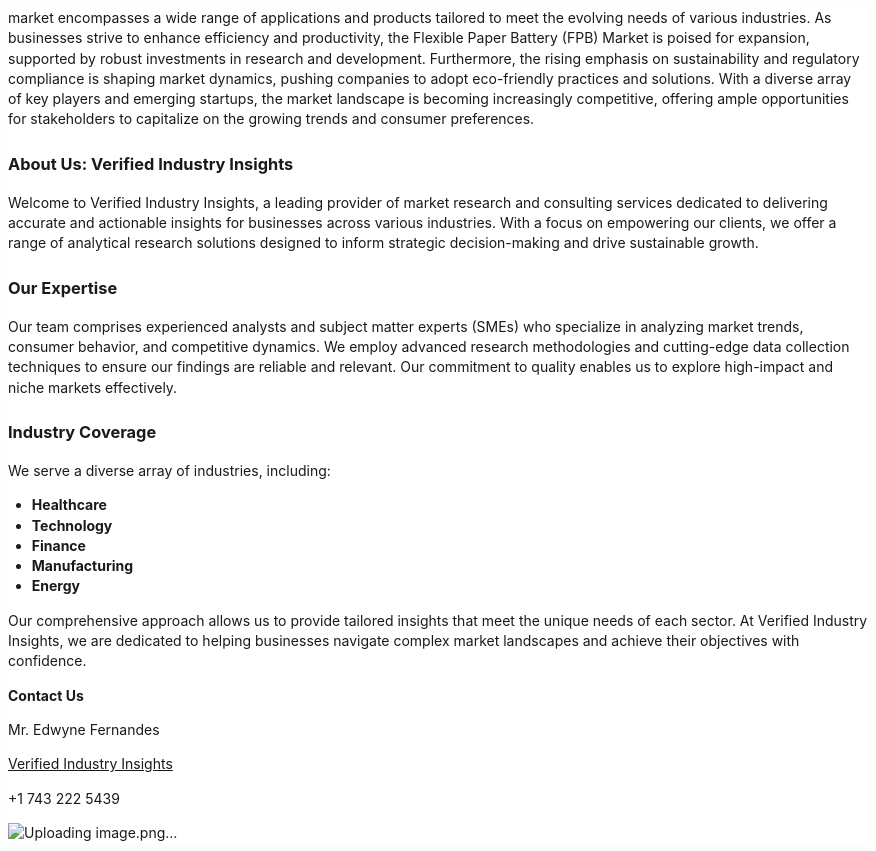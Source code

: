 market encompasses a wide range of applications and products tailored to meet the evolving needs of various industries. As businesses strive to enhance efficiency and productivity, the Flexible Paper Battery (FPB) Market is poised for expansion, supported by robust investments in research and development. Furthermore, the rising emphasis on sustainability and regulatory compliance is shaping market dynamics, pushing companies to adopt eco-friendly practices and solutions. With a diverse array of key players and emerging startups, the market landscape is becoming increasingly competitive, offering ample opportunities for stakeholders to capitalize on the growing trends and consumer preferences.</p><h3>About Us: Verified Industry Insights</h3><p>Welcome to Verified Industry Insights, a leading provider of market research and consulting services dedicated to delivering accurate and actionable insights for businesses across various industries. With a focus on empowering our clients, we offer a range of analytical research solutions designed to inform strategic decision-making and drive sustainable growth.</p><h3>Our Expertise</h3><p>Our team comprises experienced analysts and subject matter experts (SMEs) who specialize in analyzing market trends, consumer behavior, and competitive dynamics. We employ advanced research methodologies and cutting-edge data collection techniques to ensure our findings are reliable and relevant. Our commitment to quality enables us to explore high-impact and niche markets effectively.</p><h3>Industry Coverage</h3><p>We serve a diverse array of industries, including:</p><ul><li><strong>Healthcare</strong></li><li><strong>Technology</strong></li><li><strong>Finance</strong></li><li><strong>Manufacturing</strong></li><li><strong>Energy</strong></li></ul><p>Our comprehensive approach allows us to provide tailored insights that meet the unique needs of each sector. At Verified Industry Insights, we are dedicated to helping businesses navigate complex market landscapes and achieve their objectives with confidence.</p><p><strong>Contact Us</strong></p><p>Mr. Edwyne Fernandes</p><p><a href="https://www.verifiedindustryinsights.com/">Verified Industry Insights</a></p><p>+1 743 222 5439</p>
![Uploading image.png…]()
